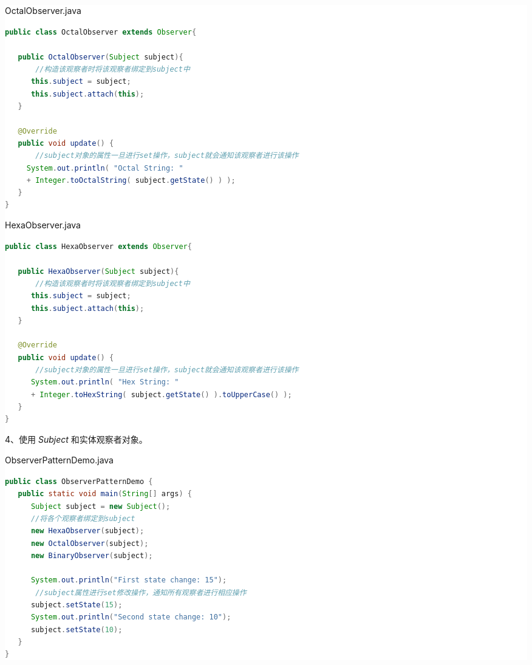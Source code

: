 ~~~java
~~~

OctalObserver.java

~~~java
public class OctalObserver extends Observer{
 
   public OctalObserver(Subject subject){
       //构造该观察者时将该观察者绑定到subject中
      this.subject = subject;
      this.subject.attach(this);
   }
 
   @Override
   public void update() {
       //subject对象的属性一旦进行set操作，subject就会通知该观察者进行该操作
     System.out.println( "Octal String: " 
     + Integer.toOctalString( subject.getState() ) ); 
   }
}
~~~

HexaObserver.java

~~~java
public class HexaObserver extends Observer{
 
   public HexaObserver(Subject subject){
       //构造该观察者时将该观察者绑定到subject中
      this.subject = subject;
      this.subject.attach(this);
   }
 
   @Override
   public void update() {
       //subject对象的属性一旦进行set操作，subject就会通知该观察者进行该操作
      System.out.println( "Hex String: " 
      + Integer.toHexString( subject.getState() ).toUpperCase() ); 
   }
}
~~~

4、使用 *Subject* 和实体观察者对象。

ObserverPatternDemo.java

~~~java
public class ObserverPatternDemo {
   public static void main(String[] args) {
      Subject subject = new Subject();
      //将各个观察者绑定到subject
      new HexaObserver(subject);
      new OctalObserver(subject);
      new BinaryObserver(subject);
 
      System.out.println("First state change: 15"); 
       //subject属性进行set修改操作，通知所有观察者进行相应操作
      subject.setState(15);
      System.out.println("Second state change: 10");  
      subject.setState(10);
   }
}
~~~
